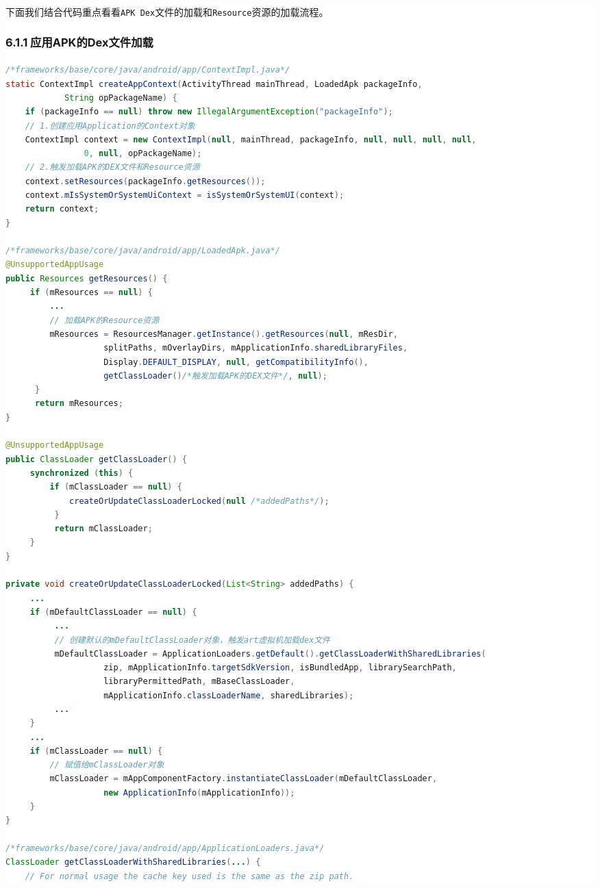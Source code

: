 下面我们结合代码重点看看`APK Dex`文件的加载和`Resource`资源的加载流程。

### 6.1.1 应用APK的Dex文件加载

```java
/*frameworks/base/core/java/android/app/ContextImpl.java*/
static ContextImpl createAppContext(ActivityThread mainThread, LoadedApk packageInfo,
            String opPackageName) {
    if (packageInfo == null) throw new IllegalArgumentException("packageInfo");
    // 1.创建应用Application的Context对象
    ContextImpl context = new ContextImpl(null, mainThread, packageInfo, null, null, null, null,
                0, null, opPackageName);
    // 2.触发加载APK的DEX文件和Resource资源
    context.setResources(packageInfo.getResources());
    context.mIsSystemOrSystemUiContext = isSystemOrSystemUI(context);
    return context;
}

/*frameworks/base/core/java/android/app/LoadedApk.java*/
@UnsupportedAppUsage
public Resources getResources() {
     if (mResources == null) {
         ...
         // 加载APK的Resource资源
         mResources = ResourcesManager.getInstance().getResources(null, mResDir,
                    splitPaths, mOverlayDirs, mApplicationInfo.sharedLibraryFiles,
                    Display.DEFAULT_DISPLAY, null, getCompatibilityInfo(),
                    getClassLoader()/*触发加载APK的DEX文件*/, null);
      }
      return mResources;
}

@UnsupportedAppUsage
public ClassLoader getClassLoader() {
     synchronized (this) {
         if (mClassLoader == null) {
             createOrUpdateClassLoaderLocked(null /*addedPaths*/);
          }
          return mClassLoader;
     }
}

private void createOrUpdateClassLoaderLocked(List<String> addedPaths) {
     ...
     if (mDefaultClassLoader == null) {
          ...
          // 创建默认的mDefaultClassLoader对象，触发art虚拟机加载dex文件
          mDefaultClassLoader = ApplicationLoaders.getDefault().getClassLoaderWithSharedLibraries(
                    zip, mApplicationInfo.targetSdkVersion, isBundledApp, librarySearchPath,
                    libraryPermittedPath, mBaseClassLoader,
                    mApplicationInfo.classLoaderName, sharedLibraries);
          ...
     }
     ...
     if (mClassLoader == null) {
         // 赋值给mClassLoader对象
         mClassLoader = mAppComponentFactory.instantiateClassLoader(mDefaultClassLoader,
                    new ApplicationInfo(mApplicationInfo));
     }
}

/*frameworks/base/core/java/android/app/ApplicationLoaders.java*/
ClassLoader getClassLoaderWithSharedLibraries(...) {
    // For normal usage the cache key used is the same as the zip path.
```